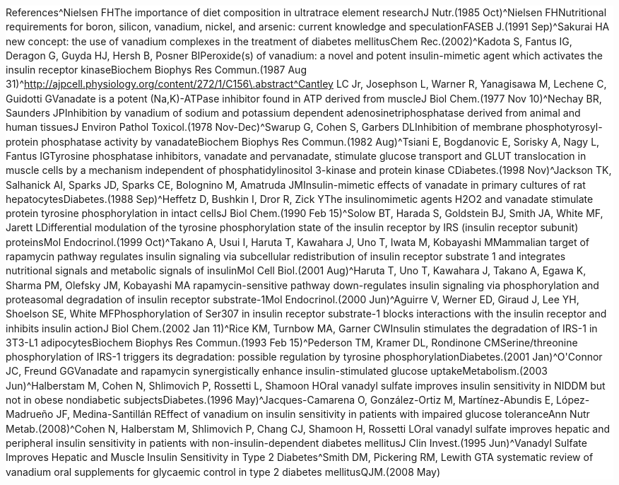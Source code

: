 References^Nielsen FHThe importance of diet composition in ultratrace element researchJ Nutr.(1985 Oct)^Nielsen FHNutritional requirements for boron, silicon, vanadium, nickel, and arsenic: current knowledge and speculationFASEB J.(1991 Sep)^Sakurai HA new concept: the use of vanadium complexes in the treatment of diabetes mellitusChem Rec.(2002)^Kadota S, Fantus IG, Deragon G, Guyda HJ, Hersh B, Posner BIPeroxide(s) of vanadium: a novel and potent insulin\-mimetic agent which activates the insulin receptor kinaseBiochem Biophys Res Commun.(1987 Aug 31)^http://ajpcell.physiology.org/content/272/1/C156\.abstract^Cantley LC Jr, Josephson L, Warner R, Yanagisawa M, Lechene C, Guidotti GVanadate is a potent (Na,K)\-ATPase inhibitor found in ATP derived from muscleJ Biol Chem.(1977 Nov 10)^Nechay BR, Saunders JPInhibition by vanadium of sodium and potassium dependent adenosinetriphosphatase derived from animal and human tissuesJ Environ Pathol Toxicol.(1978 Nov\-Dec)^Swarup G, Cohen S, Garbers DLInhibition of membrane phosphotyrosyl\-protein phosphatase activity by vanadateBiochem Biophys Res Commun.(1982 Aug)^Tsiani E, Bogdanovic E, Sorisky A, Nagy L, Fantus IGTyrosine phosphatase inhibitors, vanadate and pervanadate, stimulate glucose transport and GLUT translocation in muscle cells by a mechanism independent of phosphatidylinositol 3\-kinase and protein kinase CDiabetes.(1998 Nov)^Jackson TK, Salhanick AI, Sparks JD, Sparks CE, Bolognino M, Amatruda JMInsulin\-mimetic effects of vanadate in primary cultures of rat hepatocytesDiabetes.(1988 Sep)^Heffetz D, Bushkin I, Dror R, Zick YThe insulinomimetic agents H2O2 and vanadate stimulate protein tyrosine phosphorylation in intact cellsJ Biol Chem.(1990 Feb 15)^Solow BT, Harada S, Goldstein BJ, Smith JA, White MF, Jarett LDifferential modulation of the tyrosine phosphorylation state of the insulin receptor by IRS (insulin receptor subunit) proteinsMol Endocrinol.(1999 Oct)^Takano A, Usui I, Haruta T, Kawahara J, Uno T, Iwata M, Kobayashi MMammalian target of rapamycin pathway regulates insulin signaling via subcellular redistribution of insulin receptor substrate 1 and integrates nutritional signals and metabolic signals of insulinMol Cell Biol.(2001 Aug)^Haruta T, Uno T, Kawahara J, Takano A, Egawa K, Sharma PM, Olefsky JM, Kobayashi MA rapamycin\-sensitive pathway down\-regulates insulin signaling via phosphorylation and proteasomal degradation of insulin receptor substrate\-1Mol Endocrinol.(2000 Jun)^Aguirre V, Werner ED, Giraud J, Lee YH, Shoelson SE, White MFPhosphorylation of Ser307 in insulin receptor substrate\-1 blocks interactions with the insulin receptor and inhibits insulin actionJ Biol Chem.(2002 Jan 11)^Rice KM, Turnbow MA, Garner CWInsulin stimulates the degradation of IRS\-1 in 3T3\-L1 adipocytesBiochem Biophys Res Commun.(1993 Feb 15)^Pederson TM, Kramer DL, Rondinone CMSerine/threonine phosphorylation of IRS\-1 triggers its degradation: possible regulation by tyrosine phosphorylationDiabetes.(2001 Jan)^O'Connor JC, Freund GGVanadate and rapamycin synergistically enhance insulin\-stimulated glucose uptakeMetabolism.(2003 Jun)^Halberstam M, Cohen N, Shlimovich P, Rossetti L, Shamoon HOral vanadyl sulfate improves insulin sensitivity in NIDDM but not in obese nondiabetic subjectsDiabetes.(1996 May)^Jacques\-Camarena O, González\-Ortiz M, Martínez\-Abundis E, López\-Madrueño JF, Medina\-Santillán REffect of vanadium on insulin sensitivity in patients with impaired glucose toleranceAnn Nutr Metab.(2008)^Cohen N, Halberstam M, Shlimovich P, Chang CJ, Shamoon H, Rossetti LOral vanadyl sulfate improves hepatic and peripheral insulin sensitivity in patients with non\-insulin\-dependent diabetes mellitusJ Clin Invest.(1995 Jun)^Vanadyl Sulfate Improves Hepatic and Muscle Insulin Sensitivity in Type 2 Diabetes^Smith DM, Pickering RM, Lewith GTA systematic review of vanadium oral supplements for glycaemic control in type 2 diabetes mellitusQJM.(2008 May)